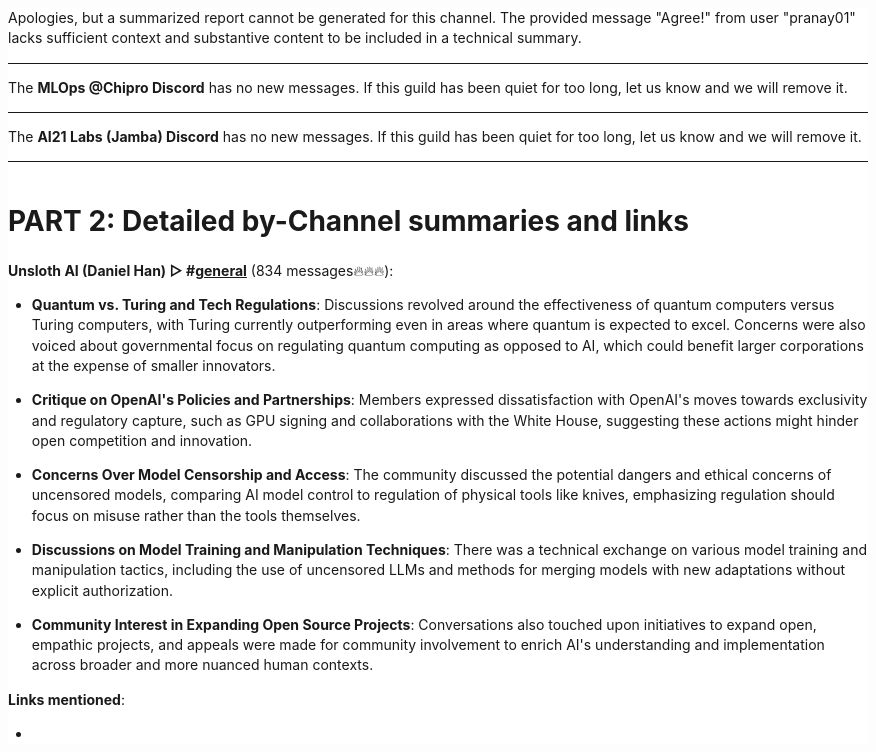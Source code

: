 Apologies, but a summarized report cannot be generated for this channel. The provided message "Agree!" from user "pranay01" lacks sufficient context and substantive content to be included in a technical summary.



---


The **MLOps @Chipro Discord** has no new messages. If this guild has been quiet for too long, let us know and we will remove it.


---


The **AI21 Labs (Jamba) Discord** has no new messages. If this guild has been quiet for too long, let us know and we will remove it.


---

# PART 2: Detailed by-Channel summaries and links



**Unsloth AI (Daniel Han) ▷ #[general](https://discord.com/channels/1179035537009545276/1179035537529643040/1238761392711012402)** (834 messages🔥🔥🔥): 

- **Quantum vs. Turing and Tech Regulations**: Discussions revolved around the effectiveness of quantum computers versus Turing computers, with Turing currently outperforming even in areas where quantum is expected to excel. Concerns were also voiced about governmental focus on regulating quantum computing as opposed to AI, which could benefit larger corporations at the expense of smaller innovators.

- **Critique on OpenAI's Policies and Partnerships**: Members expressed dissatisfaction with OpenAI's moves towards exclusivity and regulatory capture, such as GPU signing and collaborations with the White House, suggesting these actions might hinder open competition and innovation.

- **Concerns Over Model Censorship and Access**: The community discussed the potential dangers and ethical concerns of uncensored models, comparing AI model control to regulation of physical tools like knives, emphasizing regulation should focus on misuse rather than the tools themselves.

- **Discussions on Model Training and Manipulation Techniques**: There was a technical exchange on various model training and manipulation tactics, including the use of uncensored LLMs and methods for merging models with new adaptations without explicit authorization.

- **Community Interest in Expanding Open Source Projects**: Conversations also touched upon initiatives to expand open, empathic projects, and appeals were made for community involvement to enrich AI's understanding and implementation across broader and more nuanced human contexts.
<div class="linksMentioned">

<strong>Links mentioned</strong>:

<ul>
<li>